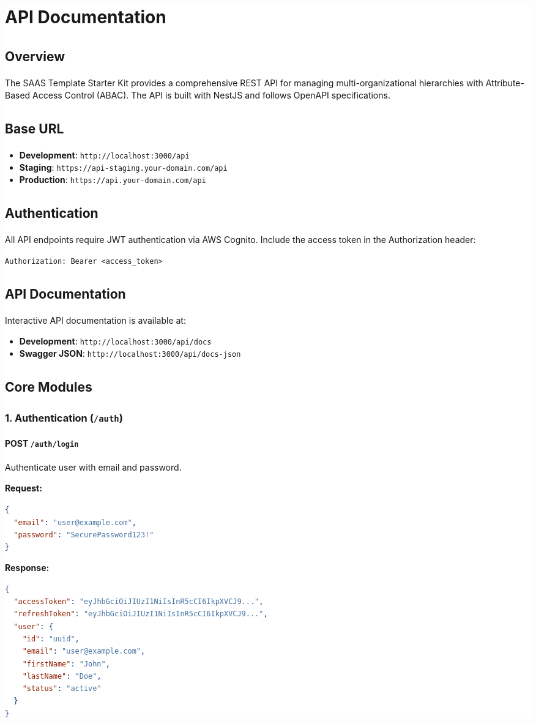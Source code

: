 # API Documentation

## Overview

The SAAS Template Starter Kit provides a comprehensive REST API for managing multi-organizational hierarchies with Attribute-Based Access Control (ABAC). The API is built with NestJS and follows OpenAPI specifications.

## Base URL

- **Development**: `http://localhost:3000/api`
- **Staging**: `https://api-staging.your-domain.com/api`
- **Production**: `https://api.your-domain.com/api`

## Authentication

All API endpoints require JWT authentication via AWS Cognito. Include the access token in the Authorization header:

```http
Authorization: Bearer <access_token>
```

## API Documentation

Interactive API documentation is available at:
- **Development**: `http://localhost:3000/api/docs`
- **Swagger JSON**: `http://localhost:3000/api/docs-json`

## Core Modules

### 1. Authentication (`/auth`)

#### POST `/auth/login`
Authenticate user with email and password.

**Request:**
```json
{
  "email": "user@example.com",
  "password": "SecurePassword123!"
}
```

**Response:**
```json
{
  "accessToken": "eyJhbGciOiJIUzI1NiIsInR5cCI6IkpXVCJ9...",
  "refreshToken": "eyJhbGciOiJIUzI1NiIsInR5cCI6IkpXVCJ9...",
  "user": {
    "id": "uuid",
    "email": "user@example.com",
    "firstName": "John",
    "lastName": "Doe",
    "status": "active"
  }
}
```

